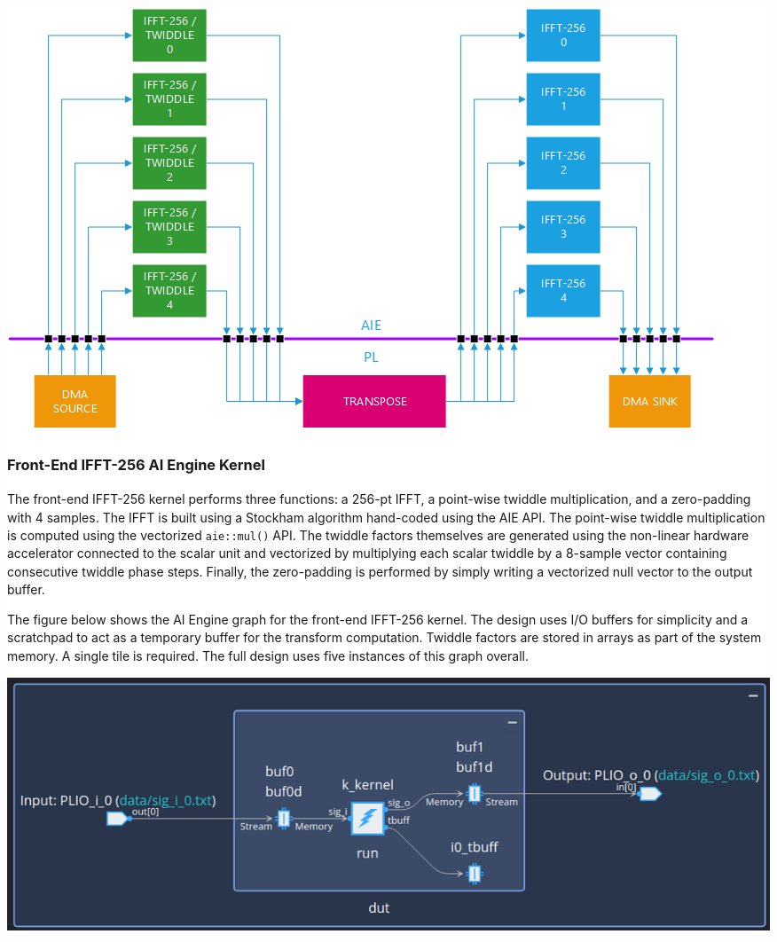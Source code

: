![figure3](images/ifft64k-block-diagram.png)

### Front-End IFFT-256 AI Engine Kernel

The front-end IFFT-256 kernel performs three functions: a 256-pt IFFT, a point-wise twiddle multiplication, and a zero-padding with 4 samples. The IFFT is built using a Stockham algorithm hand-coded using the AIE API. The point-wise twiddle multiplication is computed using the vectorized `aie::mul()` API. The twiddle factors themselves are generated using the non-linear hardware accelerator connected to the scalar unit and vectorized by multiplying each scalar twiddle by a 8-sample vector containing consecutive twiddle phase steps. Finally, the zero-padding is performed by simply writing a vectorized null vector to the output buffer.

The figure below shows the AI Engine graph for the front-end IFFT-256 kernel. The design uses I/O buffers for simplicity and a scratchpad to act as a temporary buffer for the transform computation. Twiddle factors are stored in arrays as part of the system memory. A single tile is required. The full design uses five instances of this graph overall.

![figure4](images/ifft256p4-rot-graph.png)
